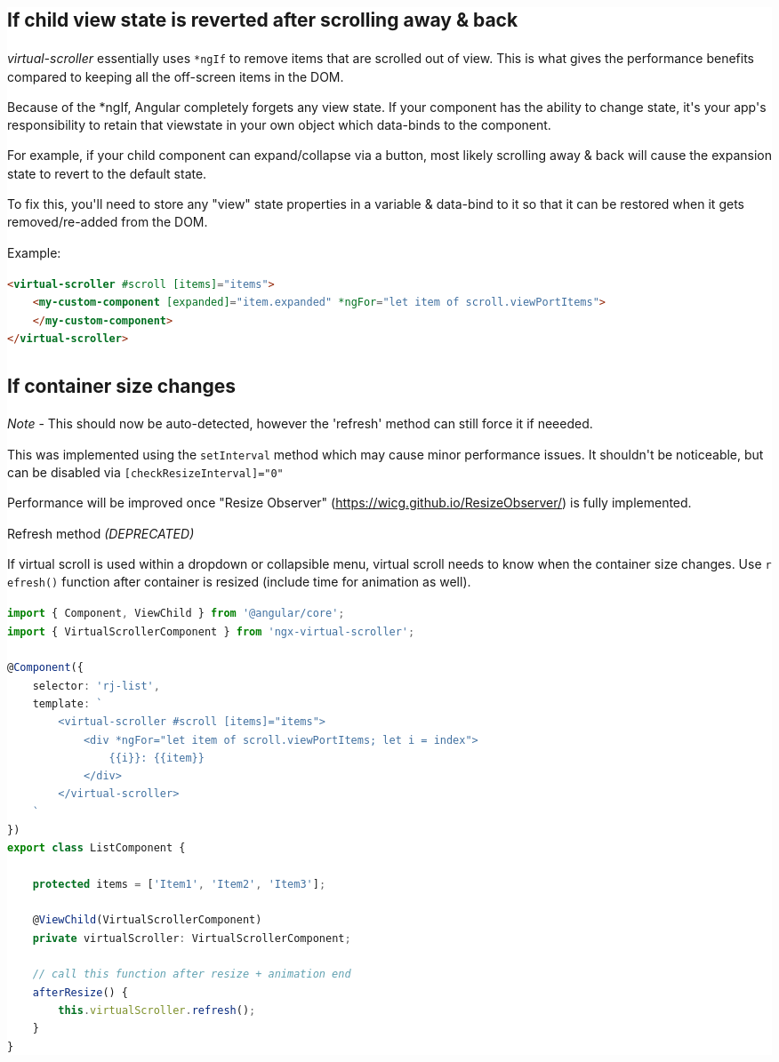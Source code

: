 ## If child view state is reverted after scrolling away & back
_virtual-scroller_ essentially uses `*ngIf` to remove items that are scrolled out of view. This is what gives the performance benefits compared to keeping all the off-screen items in the DOM.

Because of the *ngIf, Angular completely forgets any view state. If your component has the ability to change state, it's your app's responsibility to retain that viewstate in your own object which data-binds to the component.

For example, if your child component can expand/collapse via a button, most likely scrolling away & back will cause the expansion state to revert to the default state.

To fix this, you'll need to store any "view" state properties in a variable & data-bind to it so that it can be restored when it gets removed/re-added from the DOM.

Example:
```html
<virtual-scroller #scroll [items]="items">
    <my-custom-component [expanded]="item.expanded" *ngFor="let item of scroll.viewPortItems">
    </my-custom-component>
</virtual-scroller>
```

## If container size changes

*Note* - This should now be auto-detected, however the 'refresh' method can still force it if neeeded.

This was implemented using the `setInterval` method which may cause minor performance issues. It shouldn't be noticeable, but can be disabled via `[checkResizeInterval]="0"`

Performance will be improved once "Resize Observer" (https://wicg.github.io/ResizeObserver/) is fully implemented.

Refresh method *(DEPRECATED)*

If virtual scroll is used within a dropdown or collapsible menu, virtual scroll needs to know when the container size changes. Use `refresh()` function after container is resized (include time for animation as well).

```ts
import { Component, ViewChild } from '@angular/core';
import { VirtualScrollerComponent } from 'ngx-virtual-scroller';

@Component({
    selector: 'rj-list',
    template: `
        <virtual-scroller #scroll [items]="items">
            <div *ngFor="let item of scroll.viewPortItems; let i = index">
                {{i}}: {{item}}
            </div>
        </virtual-scroller>
    `
})
export class ListComponent {

    protected items = ['Item1', 'Item2', 'Item3'];

    @ViewChild(VirtualScrollerComponent)
    private virtualScroller: VirtualScrollerComponent;

    // call this function after resize + animation end
    afterResize() {
        this.virtualScroller.refresh();
    }
}
```
